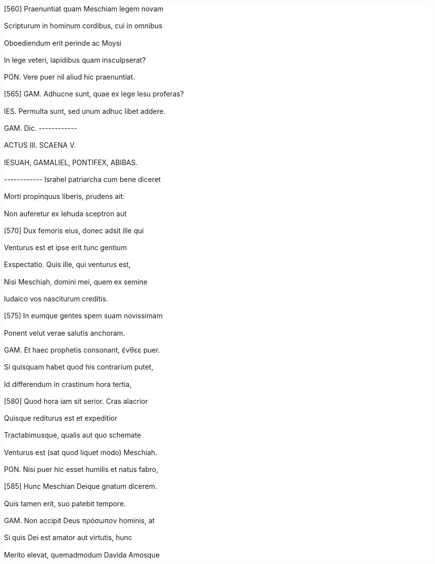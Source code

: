 \[560\] Praenuntiat quam Meschiam legem novam

Scripturum in hominum cordibus, cui in omnibus

Oboediendum erit perinde ac Moysi

In lege veteri, lapidibus quam insculpserat?

PON. Vere puer nil aliud hic praenuntiat.

\[565\] GAM. Adhucne sunt, quae ex lege Iesu proferas?

IES. Permulta sunt, sed unum adhuc libet addere.

GAM. Dic. ------------

ACTUS III. SCAENA V.

IESUAH, GAMALIEL, PONTIFEX, ABIBAS.

------------ Israhel patriarcha cum bene diceret

Morti propinquus liberis, prudens ait:

Non auferetur ex Iehuda sceptron aut

\[570\] Dux femoris eius, donec adsit ille qui

Venturus est et ipse erit tunc gentium

Exspectatio. Quis ille, qui venturus est,

Nisi Meschiah, domini mei, quem ex semine

Iudaico vos nasciturum creditis.

\[575\] In eumque gentes spem suam novissimam

Ponent velut verae salutis anchoram.

GAM. Et haec prophetis consonant, ἔνθεε puer.

Si quisquam habet quod his contrarium putet,

Id differendum in crastinum hora tertia,

\[580\] Quod hora iam sit serior. Cras alacrior

Quisque rediturus est et expeditior

Tractabimusque, qualis aut quo schemate

Venturus est (sat quod liquet modo) Meschiah.

PON. Nisi puer hic esset humilis et natus fabro,

\[585\] Hunc Meschian Deique gnatum dicerem.

Quis tamen erit, suo patebit tempore.

GAM. Non accipit Deus πρόσωπoν hominis, at

Si quis Dei est amator aut virtutis, hunc

Merito elevat, quemadmodum Davida Amosque
